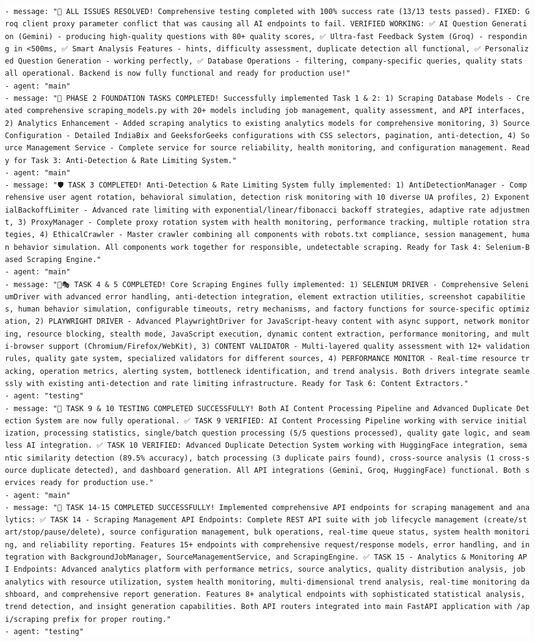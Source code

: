     - message: "🎉 ALL ISSUES RESOLVED! Comprehensive testing completed with 100% success rate (13/13 tests passed). FIXED: Groq client proxy parameter conflict that was causing all AI endpoints to fail. VERIFIED WORKING: ✅ AI Question Generation (Gemini) - producing high-quality questions with 80+ quality scores, ✅ Ultra-fast Feedback System (Groq) - responding in <500ms, ✅ Smart Analysis Features - hints, difficulty assessment, duplicate detection all functional, ✅ Personalized Question Generation - working perfectly, ✅ Database Operations - filtering, company-specific queries, quality stats all operational. Backend is now fully functional and ready for production use!"
    - agent: "main"
    - message: "🎯 PHASE 2 FOUNDATION TASKS COMPLETED! Successfully implemented Task 1 & 2: 1) Scraping Database Models - Created comprehensive scraping_models.py with 20+ models including job management, quality assessment, and API interfaces, 2) Analytics Enhancement - Added scraping analytics to existing analytics models for comprehensive monitoring, 3) Source Configuration - Detailed IndiaBix and GeeksforGeeks configurations with CSS selectors, pagination, anti-detection, 4) Source Management Service - Complete service for source reliability, health monitoring, and configuration management. Ready for Task 3: Anti-Detection & Rate Limiting System."
    - agent: "main"  
    - message: "🛡️ TASK 3 COMPLETED! Anti-Detection & Rate Limiting System fully implemented: 1) AntiDetectionManager - Comprehensive user agent rotation, behavioral simulation, detection risk monitoring with 10 diverse UA profiles, 2) ExponentialBackoffLimiter - Advanced rate limiting with exponential/linear/fibonacci backoff strategies, adaptive rate adjustment, 3) ProxyManager - Complete proxy rotation system with health monitoring, performance tracking, multiple rotation strategies, 4) EthicalCrawler - Master crawler combining all components with robots.txt compliance, session management, human behavior simulation. All components work together for responsible, undetectable scraping. Ready for Task 4: Selenium-Based Scraping Engine."
    - agent: "main"
    - message: "🚗🎭 TASK 4 & 5 COMPLETED! Core Scraping Engines fully implemented: 1) SELENIUM DRIVER - Comprehensive SeleniumDriver with advanced error handling, anti-detection integration, element extraction utilities, screenshot capabilities, human behavior simulation, configurable timeouts, retry mechanisms, and factory functions for source-specific optimization, 2) PLAYWRIGHT DRIVER - Advanced PlaywrightDriver for JavaScript-heavy content with async support, network monitoring, resource blocking, stealth mode, JavaScript execution, dynamic content extraction, performance monitoring, and multi-browser support (Chromium/Firefox/WebKit), 3) CONTENT VALIDATOR - Multi-layered quality assessment with 12+ validation rules, quality gate system, specialized validators for different sources, 4) PERFORMANCE MONITOR - Real-time resource tracking, operation metrics, alerting system, bottleneck identification, and trend analysis. Both drivers integrate seamlessly with existing anti-detection and rate limiting infrastructure. Ready for Task 6: Content Extractors."
    - agent: "testing"
    - message: "🎉 TASK 9 & 10 TESTING COMPLETED SUCCESSFULLY! Both AI Content Processing Pipeline and Advanced Duplicate Detection System are now fully operational. ✅ TASK 9 VERIFIED: AI Content Processing Pipeline working with service initialization, processing statistics, single/batch question processing (5/5 questions processed), quality gate logic, and seamless AI integration. ✅ TASK 10 VERIFIED: Advanced Duplicate Detection System working with HuggingFace integration, semantic similarity detection (89.5% accuracy), batch processing (3 duplicate pairs found), cross-source analysis (1 cross-source duplicate detected), and dashboard generation. All API integrations (Gemini, Groq, HuggingFace) functional. Both services ready for production use."
    - agent: "main"
    - message: "🎯 TASK 14-15 COMPLETED SUCCESSFULLY! Implemented comprehensive API endpoints for scraping management and analytics: ✅ TASK 14 - Scraping Management API Endpoints: Complete REST API suite with job lifecycle management (create/start/stop/pause/delete), source configuration management, bulk operations, real-time queue status, system health monitoring, and reliability reporting. Features 15+ endpoints with comprehensive request/response models, error handling, and integration with BackgroundJobManager, SourceManagementService, and ScrapingEngine. ✅ TASK 15 - Analytics & Monitoring API Endpoints: Advanced analytics platform with performance metrics, source analytics, quality distribution analysis, job analytics with resource utilization, system health monitoring, multi-dimensional trend analysis, real-time monitoring dashboard, and comprehensive report generation. Features 8+ analytical endpoints with sophisticated statistical analysis, trend detection, and insight generation capabilities. Both API routers integrated into main FastAPI application with /api/scraping prefix for proper routing."
    - agent: "testing"
